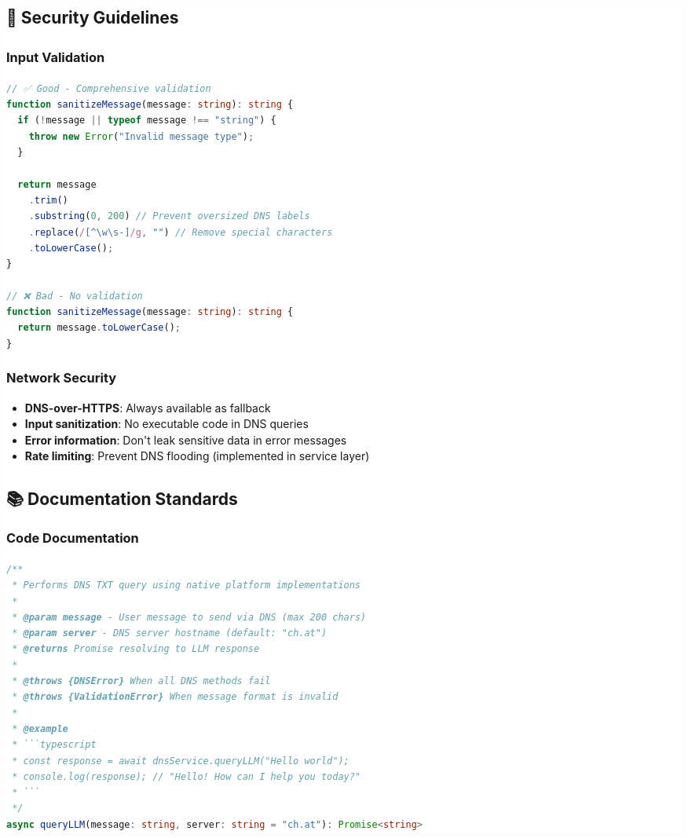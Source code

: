 ## 🔐 Security Guidelines

### Input Validation

```typescript
// ✅ Good - Comprehensive validation
function sanitizeMessage(message: string): string {
  if (!message || typeof message !== "string") {
    throw new Error("Invalid message type");
  }

  return message
    .trim()
    .substring(0, 200) // Prevent oversized DNS labels
    .replace(/[^\w\s-]/g, "") // Remove special characters
    .toLowerCase();
}

// ❌ Bad - No validation
function sanitizeMessage(message: string): string {
  return message.toLowerCase();
}
```

### Network Security

- **DNS-over-HTTPS**: Always available as fallback
- **Input sanitization**: No executable code in DNS queries
- **Error information**: Don't leak sensitive data in error messages
- **Rate limiting**: Prevent DNS flooding (implemented in service layer)

## 📚 Documentation Standards

### Code Documentation

````typescript
/**
 * Performs DNS TXT query using native platform implementations
 *
 * @param message - User message to send via DNS (max 200 chars)
 * @param server - DNS server hostname (default: "ch.at")
 * @returns Promise resolving to LLM response
 *
 * @throws {DNSError} When all DNS methods fail
 * @throws {ValidationError} When message format is invalid
 *
 * @example
 * ```typescript
 * const response = await dnsService.queryLLM("Hello world");
 * console.log(response); // "Hello! How can I help you today?"
 * ```
 */
async queryLLM(message: string, server: string = "ch.at"): Promise<string>
````
